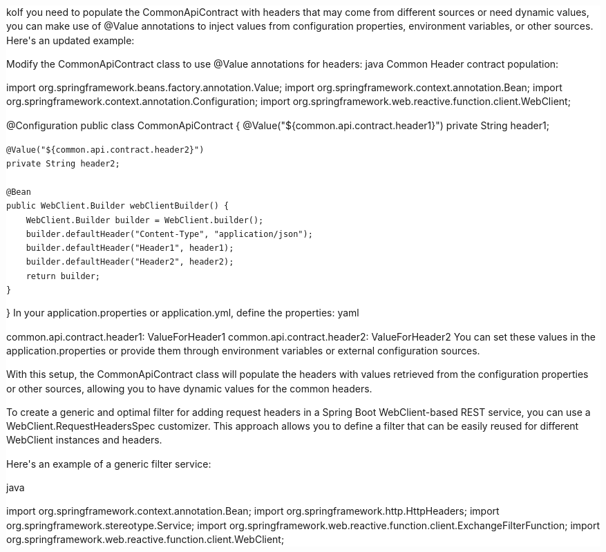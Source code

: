 koIf you need to populate the CommonApiContract with headers that may come from different sources or need dynamic values, you can make use of @Value annotations to inject values from configuration properties, environment variables, or other sources. Here's an updated example:

Modify the CommonApiContract class to use @Value annotations for headers:
java
Common Header contract population:

import org.springframework.beans.factory.annotation.Value;
import org.springframework.context.annotation.Bean;
import org.springframework.context.annotation.Configuration;
import org.springframework.web.reactive.function.client.WebClient;

@Configuration
public class CommonApiContract {
    @Value("${common.api.contract.header1}")
    private String header1;
    
    @Value("${common.api.contract.header2}")
    private String header2;

    @Bean
    public WebClient.Builder webClientBuilder() {
        WebClient.Builder builder = WebClient.builder();
        builder.defaultHeader("Content-Type", "application/json");
        builder.defaultHeader("Header1", header1);
        builder.defaultHeader("Header2", header2);
        return builder;
    }
}
In your application.properties or application.yml, define the properties:
yaml

common.api.contract.header1: ValueForHeader1
common.api.contract.header2: ValueForHeader2
You can set these values in the application.properties or provide them through environment variables or external configuration sources.

With this setup, the CommonApiContract class will populate the headers with values retrieved from the configuration properties or other sources, allowing you to have dynamic values for the common headers.




To create a generic and optimal filter for adding request headers in a Spring Boot WebClient-based REST service, you can use a WebClient.RequestHeadersSpec customizer. This approach allows you to define a filter that can be easily reused for different WebClient instances and headers.

Here's an example of a generic filter service:

java

import org.springframework.context.annotation.Bean;
import org.springframework.http.HttpHeaders;
import org.springframework.stereotype.Service;
import org.springframework.web.reactive.function.client.ExchangeFilterFunction;
import org.springframework.web.reactive.function.client.WebClient;
